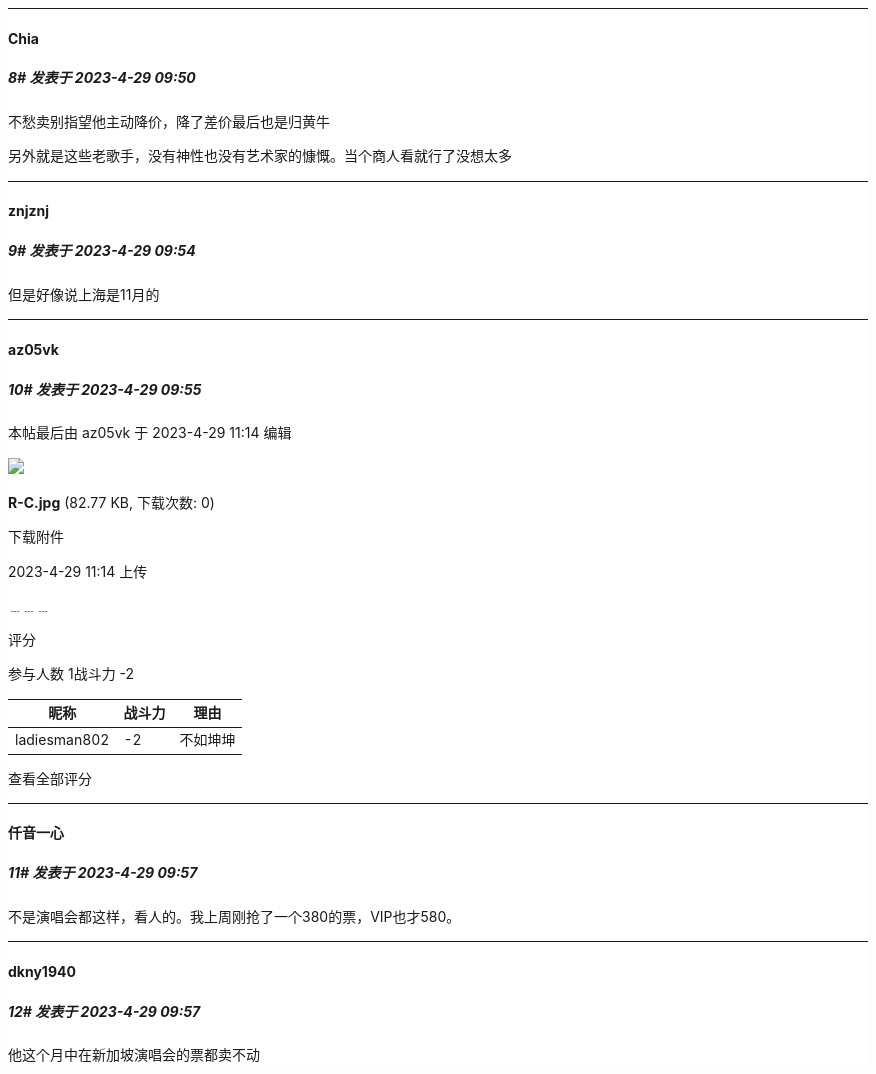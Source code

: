 *****

####  Chia  
##### 8#       发表于 2023-4-29 09:50

不愁卖别指望他主动降价，降了差价最后也是归黄牛

另外就是这些老歌手，没有神性也没有艺术家的慷慨。当个商人看就行了没想太多

*****

####  znjznj  
##### 9#       发表于 2023-4-29 09:54

但是好像说上海是11月的

*****

####  az05vk  
##### 10#       发表于 2023-4-29 09:55

 本帖最后由 az05vk 于 2023-4-29 11:14 编辑 

<img src="https://img.saraba1st.com/forum/202304/29/111429dw9wnqmtwl9m6mlm.jpg" referrerpolicy="no-referrer">

<strong>R-C.jpg</strong> (82.77 KB, 下载次数: 0)

下载附件

2023-4-29 11:14 上传

﹍﹍﹍

评分

 参与人数 1战斗力 -2

|昵称|战斗力|理由|
|----|---|---|
| ladiesman802|-2|不如坤坤|

查看全部评分

*****

####  仟音一心  
##### 11#       发表于 2023-4-29 09:57

不是演唱会都这样，看人的。我上周刚抢了一个380的票，VIP也才580。

*****

####  dkny1940  
##### 12#       发表于 2023-4-29 09:57

他这个月中在新加坡演唱会的票都卖不动 
